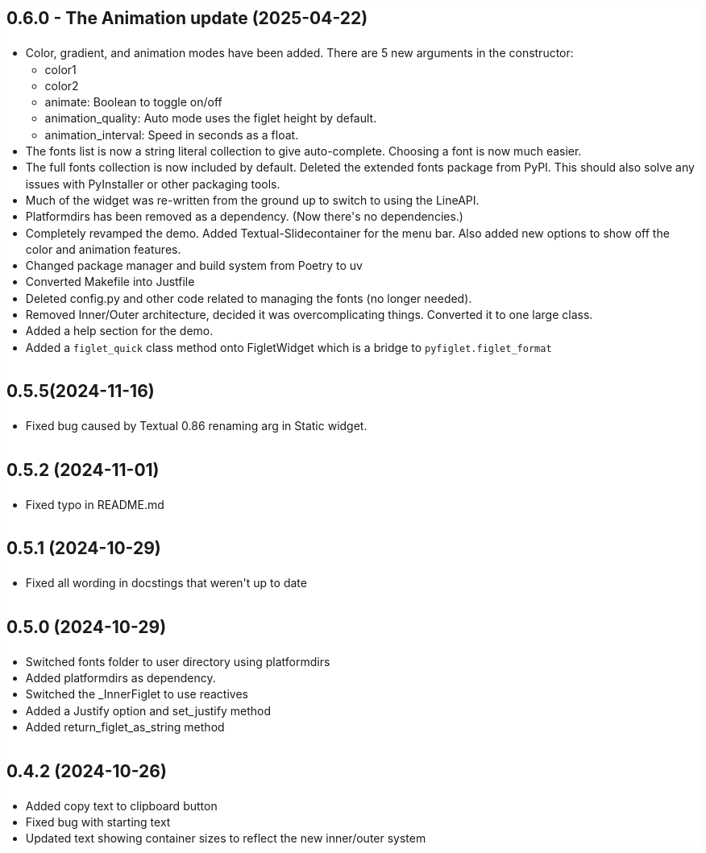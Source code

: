 ## 0.6.0 - The Animation update (2025-04-22)

- Color, gradient, and animation modes have been added. There are 5 new arguments in the constructor:
  - color1
  - color2
  - animate: Boolean to toggle on/off
  - animation_quality: Auto mode uses the figlet height by default.
  - animation_interval: Speed in seconds as a float.
- The fonts list is now a string literal collection to give auto-complete. Choosing a font is now much easier.
- The full fonts collection is now included by default. Deleted the extended fonts package from PyPI. This should also solve any issues with PyInstaller or other packaging tools.
- Much of the widget was re-written from the ground up to switch to using the LineAPI.
- Platformdirs has been removed as a dependency. (Now there's no dependencies.)
- Completely revamped the demo. Added Textual-Slidecontainer for the menu bar. Also added new options to show off the color and animation features.
- Changed package manager and build system from Poetry to uv
- Converted Makefile into Justfile
- Deleted config.py and other code related to managing the fonts (no longer needed).
- Removed Inner/Outer architecture, decided it was overcomplicating things. Converted it to one large class.
- Added a help section for the demo.
- Added a `figlet_quick` class method onto FigletWidget which is a bridge to `pyfiglet.figlet_format`

## 0.5.5(2024-11-16)

- Fixed bug caused by Textual 0.86 renaming arg in Static widget.

## 0.5.2 (2024-11-01)

- Fixed typo in README.md

## 0.5.1 (2024-10-29)

- Fixed all wording in docstings that weren't up to date

## 0.5.0 (2024-10-29)

- Switched fonts folder to user directory using platformdirs
- Added platformdirs as dependency.
- Switched the _InnerFiglet to use reactives
- Added a Justify option and set_justify method
- Added return_figlet_as_string method

## 0.4.2 (2024-10-26)

- Added copy text to clipboard button
- Fixed bug with starting text
- Updated text showing container sizes to reflect the new inner/outer system
